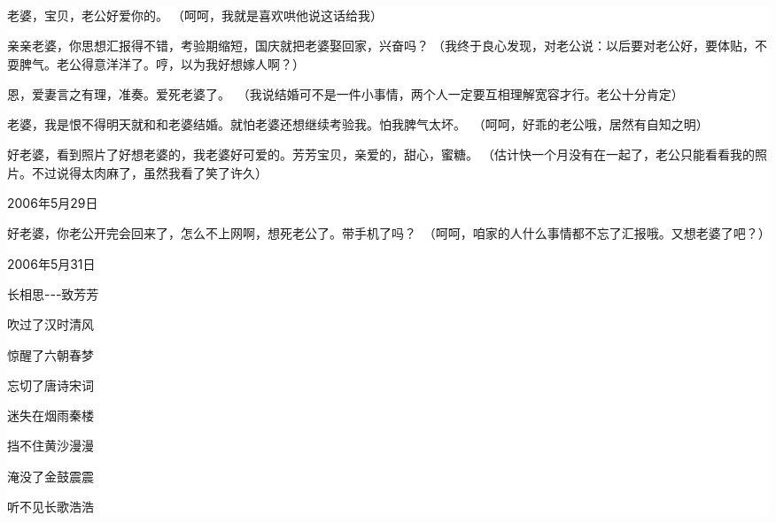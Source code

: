 


老婆，宝贝，老公好爱你的。 （呵呵，我就是喜欢哄他说这话给我）




亲亲老婆，你思想汇报得不错，考验期缩短，国庆就把老婆娶回家，兴奋吗？ （我终于良心发现，对老公说：以后要对老公好，要体贴，不耍脾气。老公得意洋洋了。哼，以为我好想嫁人啊？）




恩，爱妻言之有理，准奏。爱死老婆了。  （我说结婚可不是一件小事情，两个人一定要互相理解宽容才行。老公十分肯定）




老婆，我是恨不得明天就和和老婆结婚。就怕老婆还想继续考验我。怕我脾气太坏。  （呵呵，好乖的老公哦，居然有自知之明）




好老婆，看到照片了好想老婆的，我老婆好可爱的。芳芳宝贝，亲爱的，甜心，蜜糖。 （估计快一个月没有在一起了，老公只能看看我的照片。不过说得太肉麻了，虽然我看了笑了许久）




2006年5月29日




好老婆，你老公开完会回来了，怎么不上网啊，想死老公了。带手机了吗？  （呵呵，咱家的人什么事情都不忘了汇报哦。又想老婆了吧？）




2006年5月31日




长相思---致芳芳




吹过了汉时清风




惊醒了六朝春梦




忘切了唐诗宋词




迷失在烟雨秦楼




挡不住黄沙漫漫




淹没了金鼓震震




听不见长歌浩浩
